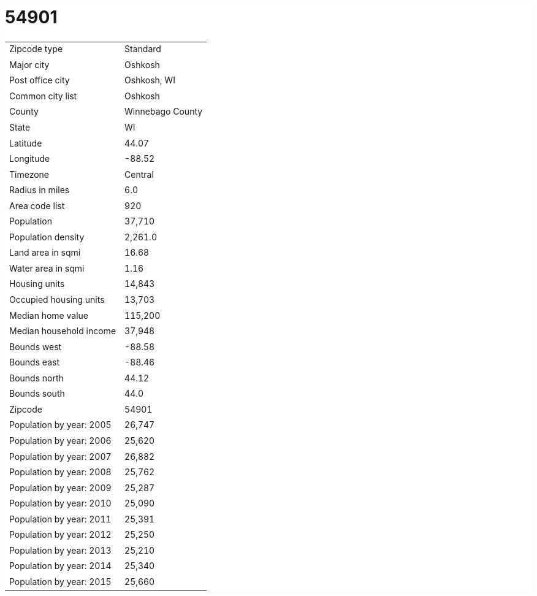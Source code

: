 54901
=====
|||
|--|--|
|Zipcode type|Standard|
|Major city|Oshkosh|
|Post office city|Oshkosh, WI|
|Common city list|Oshkosh|
|County|Winnebago County|
|State|WI|
|Latitude|44.07|
|Longitude|-88.52|
|Timezone|Central|
|Radius in miles|6.0|
|Area code list|920|
|Population|37,710|
|Population density|2,261.0|
|Land area in sqmi|16.68|
|Water area in sqmi|1.16|
|Housing units|14,843|
|Occupied housing units|13,703|
|Median home value|115,200|
|Median household income|37,948|
|Bounds west|-88.58|
|Bounds east|-88.46|
|Bounds north|44.12|
|Bounds south|44.0|
|Zipcode|54901|
|Population by year: 2005|26,747|
|Population by year: 2006|25,620|
|Population by year: 2007|26,882|
|Population by year: 2008|25,762|
|Population by year: 2009|25,287|
|Population by year: 2010|25,090|
|Population by year: 2011|25,391|
|Population by year: 2012|25,250|
|Population by year: 2013|25,210|
|Population by year: 2014|25,340|
|Population by year: 2015|25,660|